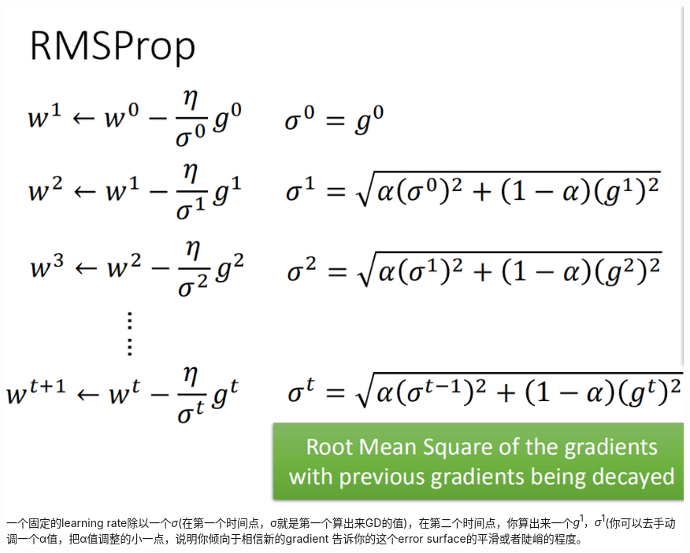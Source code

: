 ![chapter1-0.png](res/chapter18-19.png)
 一个固定的learning rate除以一个$\sigma$(在第一个时间点，σ就是第一个算出来GD的值)，在第二个时间点，你算出来一个$g^1，\sigma^1$(你可以去手动调一个α值，把α值调整的小一点，说明你倾向于相信新的gradient 告诉你的这个error surface的平滑或者陡峭的程度。